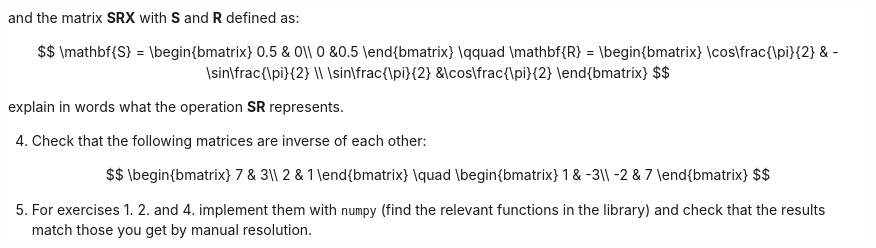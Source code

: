 and the matrix $\mathbf{SRX}$ with $\mathbf{S}$ and $\mathbf{R}$
defined as: 

$$
\mathbf{S} = 
\begin{bmatrix}
0.5 & 0\\
0    &0.5
\end{bmatrix}
\qquad
\mathbf{R} = 
\begin{bmatrix}
\cos\frac{\pi}{2} & -\sin\frac{\pi}{2} \\
\sin\frac{\pi}{2}     &\cos\frac{\pi}{2} 
\end{bmatrix}
$$

explain in words what the operation $\mathbf{SR}$ represents.


4. Check that the following matrices are inverse of each other:

$$
\begin{bmatrix}
7 & 3\\
2 & 1
\end{bmatrix}
\quad
\begin{bmatrix}
1 & -3\\
-2 & 7
\end{bmatrix}
$$

5. For exercises 1. 2. and 4. implement them with `numpy` (find the
   relevant functions in the library)  and check that
   the results match those you get by manual resolution.


